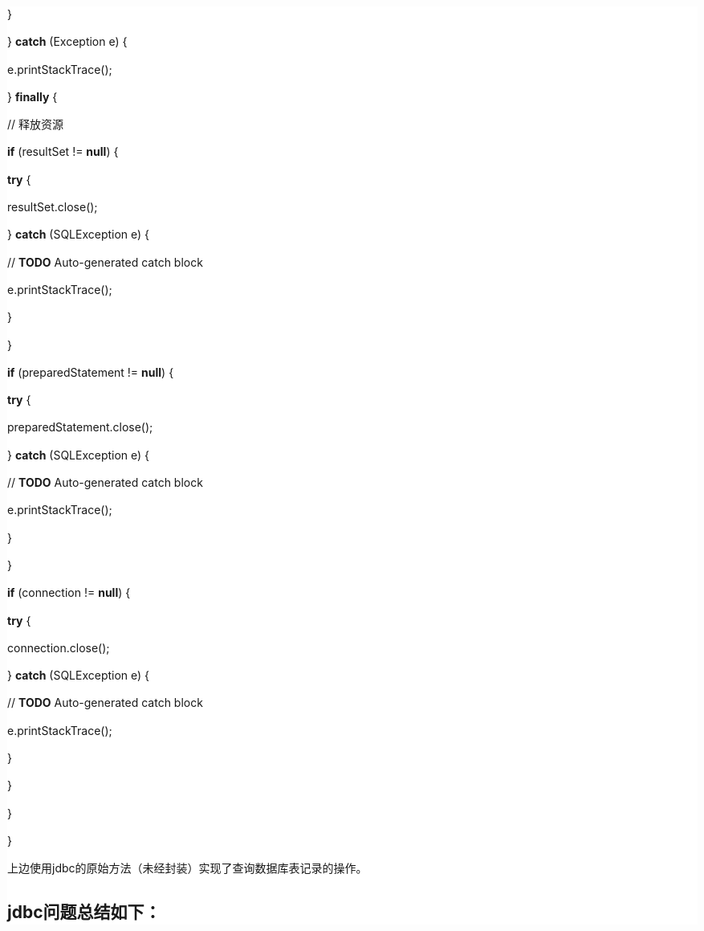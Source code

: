 }

} **catch** (Exception e) {

e.printStackTrace();

} **finally** {

// 释放资源

**if** (resultSet != **null**) {

**try** {

resultSet.close();

} **catch** (SQLException e) {

// **TODO** Auto-generated catch block

e.printStackTrace();

}

}

**if** (preparedStatement != **null**) {

**try** {

preparedStatement.close();

} **catch** (SQLException e) {

// **TODO** Auto-generated catch block

e.printStackTrace();

}

}

**if** (connection != **null**) {

**try** {

connection.close();

} **catch** (SQLException e) {

// **TODO** Auto-generated catch block

e.printStackTrace();

}

}

}

}

上边使用jdbc的原始方法（未经封装）实现了查询数据库表记录的操作。

jdbc问题总结如下：
------------------
